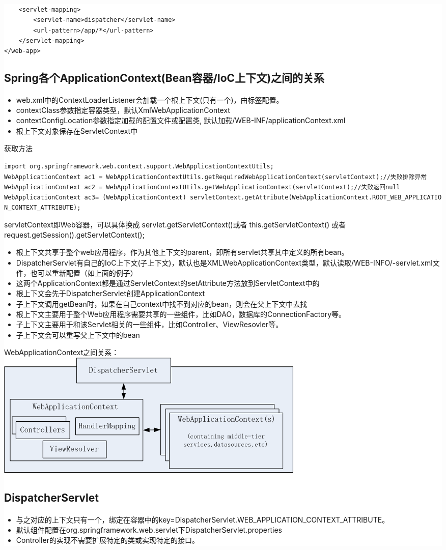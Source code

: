        <servlet-mapping>
            <servlet-name>dispatcher</servlet-name>
            <url-pattern>/app/*</url-pattern>
        </servlet-mapping>
    </web-app>


## Spring各个ApplicationContext(Bean容器/IoC上下文)之间的关系

- web.xml中的ContextLoaderListener会加载一个根上下文(只有一个)，由<context-param>标签配置。
- contextClass参数指定容器类型，默认XmlWebApplicationContext
- contextConfigLocation参数指定加载的配置文件或配置类, 默认加载/WEB-INF/applicationContext.xml
- 根上下文对象保存在ServletContext中

获取方法

	import org.springframework.web.context.support.WebApplicationContextUtils;
	WebApplicationContext ac1 = WebApplicationContextUtils.getRequiredWebApplicationContext(servletContext);//失败排除异常
	WebApplicationContext ac2 = WebApplicationContextUtils.getWebApplicationContext(servletContext);//失败返回null
	WebApplicationContext ac3= (WebApplicationContext) servletContext.getAttribute(WebApplicationContext.ROOT_WEB_APPLICATION_CONTEXT_ATTRIBUTE);

servletContext即Web容器，可以具体换成 servlet.getServletContext()或者 this.getServletContext() 或者 request.getSession().getServletContext(); 

- 根上下文共享于整个web应用程序，作为其他上下文的parent，即所有servlet共享其中定义的所有bean。
- DispatcherServlet有自己的IoC上下文(子上下文)，默认也是XMLWebApplicationContext类型，默认读取/WEB-INFO/<dispatcherServletName>-servlet.xml文件，也可以重新配置（如上面的例子）
- 这两个ApplicationContext都是通过ServletContext的setAttribute方法放到ServletContext中的
- 根上下文会先于DispatcherServlet创建ApplicationContext
- 子上下文调用getBean时，如果在自己context中找不到对应的bean，则会在父上下文中去找
- 根上下文主要用于整个Web应用程序需要共享的一些组件，比如DAO，数据库的ConnectionFactory等。
- 子上下文主要用于和该Servlet相关的一些组件，比如Controller、ViewResovler等。
- 子上下文会可以重写父上下文中的bean

WebApplicationContext之间关系：  
![](/images/applicationContext.png)

## DispatcherServlet

- 与之对应的上下文只有一个，绑定在容器中的key=DispatcherServlet.WEB_APPLICATION_CONTEXT_ATTRIBUTE。
- 默认组件配置在org.springframework.web.servlet下DispatcherServlet.properties
- Controller的实现不需要扩展特定的类或实现特定的接口。


